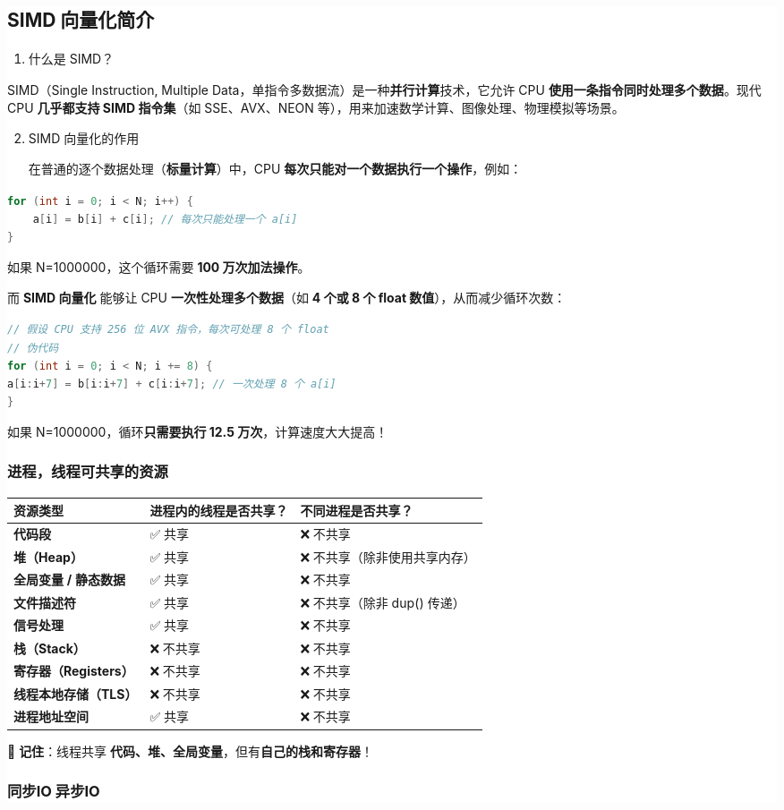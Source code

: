 ## SIMD 向量化简介

1. 什么是 SIMD？

SIMD（Single Instruction, Multiple Data，单指令多数据流）是一种**并行计算**技术，它允许 CPU **使用一条指令同时处理多个数据**。现代 CPU **几乎都支持 SIMD 指令集**（如 SSE、AVX、NEON 等），用来加速数学计算、图像处理、物理模拟等场景。

2. SIMD 向量化的作用

    在普通的逐个数据处理（**标量计算**）中，CPU **每次只能对一个数据执行一个操作**，例如：

```c++
for (int i = 0; i < N; i++) {  
    a[i] = b[i] + c[i]; // 每次只能处理一个 a[i]
}
```

如果 N=1000000，这个循环需要 **100 万次加法操作**。

而 **SIMD 向量化** 能够让 CPU **一次性处理多个数据**（如 **4 个或 8 个 float 数值**），从而减少循环次数：

```c++
// 假设 CPU 支持 256 位 AVX 指令，每次可处理 8 个 float
// 伪代码
for (int i = 0; i < N; i += 8) {
a[i:i+7] = b[i:i+7] + c[i:i+7]; // 一次处理 8 个 a[i]
}
```

如果 N=1000000，循环**只需要执行 12.5 万次**，计算速度大大提高！

### 进程，线程可共享的资源

| **资源类型** | **进程内的线程是否共享？** | **不同进程是否共享？** |
|:---|:---|:---|
| **代码段** | ✅ 共享 | ❌ 不共享 |
| **堆（Heap）** | ✅ 共享 | ❌ 不共享（除非使用共享内存） |
| **全局变量 / 静态数据** | ✅ 共享 | ❌ 不共享 |
| **文件描述符** | ✅ 共享 | ❌ 不共享（除非 dup() 传递） |
| **信号处理** | ✅ 共享 | ❌ 不共享 |
| **栈（Stack）** | ❌ 不共享 | ❌ 不共享 |
| **寄存器（Registers）** | ❌ 不共享 | ❌ 不共享 |
| **线程本地存储（TLS）** | ❌ 不共享 | ❌ 不共享 |
| **进程地址空间** | ✅ 共享 | ❌ 不共享 |

🚀 **记住**：线程共享 **代码、堆、全局变量**，但有**自己的栈和寄存器**！

### 同步IO 异步IO
